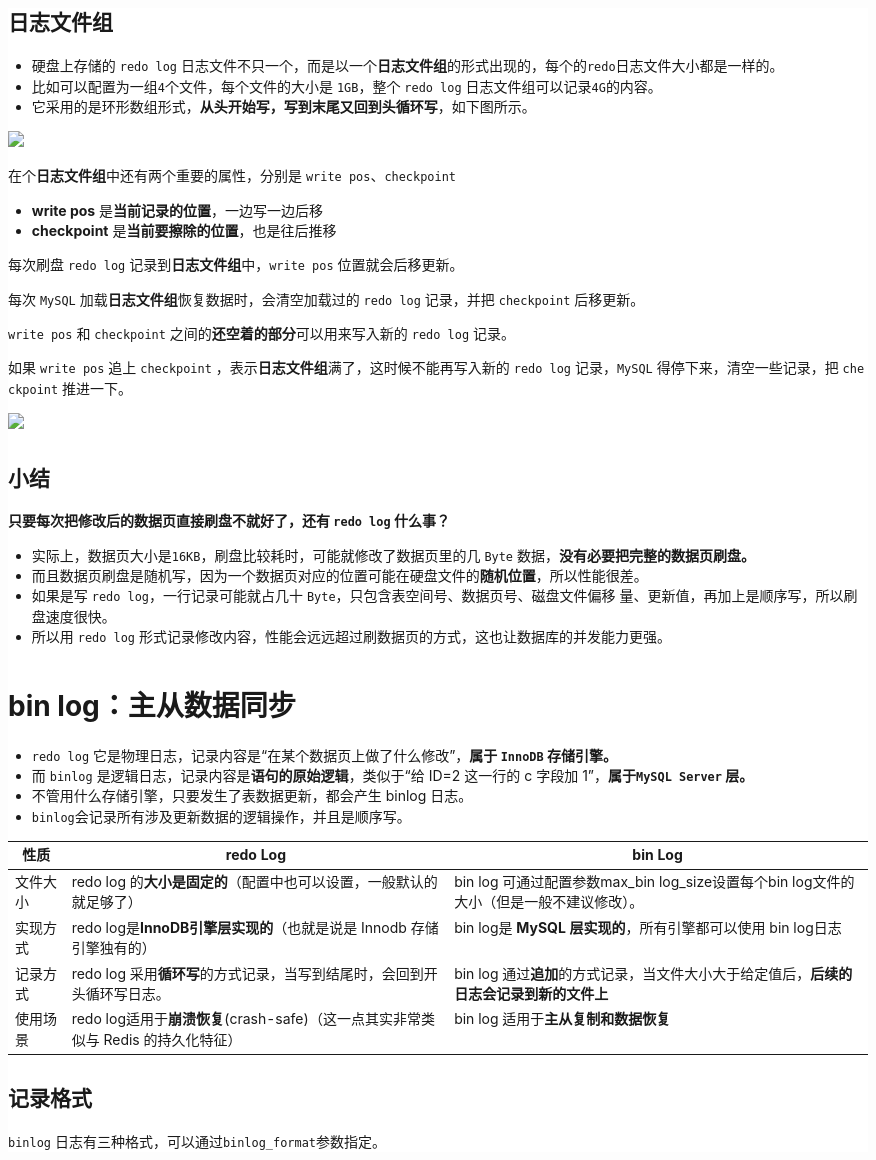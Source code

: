 ## 日志文件组

- 硬盘上存储的 `redo log` 日志文件不只一个，而是以一个**日志文件组**的形式出现的，每个的`redo`日志文件大小都是一样的。
- 比如可以配置为一组`4`个文件，每个文件的大小是 `1GB`，整个 `redo log` 日志文件组可以记录`4G`的内容。
- 它采用的是环形数组形式，**从头开始写，写到末尾又回到头循环写**，如下图所示。

![](https://blogpicture2022.oss-cn-hangzhou.aliyuncs.com/202206201816998.png)

在个**日志文件组**中还有两个重要的属性，分别是 `write pos`、`checkpoint`

- **write pos** 是**当前记录的位置**，一边写一边后移
- **checkpoint** 是**当前要擦除的位置**，也是往后推移

每次刷盘 `redo log` 记录到**日志文件组**中，`write pos` 位置就会后移更新。

每次 `MySQL` 加载**日志文件组**恢复数据时，会清空加载过的 `redo log` 记录，并把 `checkpoint` 后移更新。

`write pos` 和 `checkpoint` 之间的**还空着的部分**可以用来写入新的 `redo log` 记录。

如果 `write pos` 追上 `checkpoint` ，表示**日志文件组**满了，这时候不能再写入新的 `redo log` 记录，`MySQL` 得停下来，清空一些记录，把 `checkpoint` 推进一下。

![](https://blogpicture2022.oss-cn-hangzhou.aliyuncs.com/202206201826274.png)

## 小结

 **只要每次把修改后的数据页直接刷盘不就好了，还有 `redo log` 什么事？**

- 实际上，数据页大小是`16KB`，刷盘比较耗时，可能就修改了数据页里的几 `Byte` 数据，**没有必要把完整的数据页刷盘。**
- 而且数据页刷盘是随机写，因为一个数据页对应的位置可能在硬盘文件的**随机位置**，所以性能很差。
- 如果是写 `redo log`，一行记录可能就占几十 `Byte`，只包含表空间号、数据页号、磁盘文件偏移 量、更新值，再加上是顺序写，所以刷盘速度很快。
- 所以用 `redo log` 形式记录修改内容，性能会远远超过刷数据页的方式，这也让数据库的并发能力更强。

# bin log：主从数据同步

- `redo log` 它是物理日志，记录内容是“在某个数据页上做了什么修改”，**属于 `InnoDB` 存储引擎。**
- 而 `binlog` 是逻辑日志，记录内容是**语句的原始逻辑**，类似于“给 ID=2 这一行的 c 字段加 1”，**属于`MySQL Server` 层。**
- 不管用什么存储引擎，只要发生了表数据更新，都会产生 binlog 日志。
- `binlog`会记录所有涉及更新数据的逻辑操作，并且是顺序写。

| 性质     | redo Log                                                     | bin Log                                                      |
| -------- | ------------------------------------------------------------ | ------------------------------------------------------------ |
| 文件大小 | redo log 的**大小是固定的**（配置中也可以设置，一般默认的就足够了） | bin log 可通过配置参数max_bin log_size设置每个bin log文件的大小（但是一般不建议修改）。 |
| 实现方式 | redo log是**InnoDB引擎层实现的**（也就是说是 Innodb  存储引擎独有的） | bin log是  **MySQL  层实现的**，所有引擎都可以使用 bin log日志 |
| 记录方式 | redo log 采用**循环写**的方式记录，当写到结尾时，会回到开头循环写日志。 | bin log 通过**追加**的方式记录，当文件大小大于给定值后，**后续的日志会记录到新的文件上** |
| 使用场景 | redo log适用于**崩溃恢复**(crash-safe)（这一点其实非常类似与 Redis 的持久化特征） | bin log 适用于**主从复制和数据恢复**                         |

## 记录格式

`binlog` 日志有三种格式，可以通过`binlog_format`参数指定。
